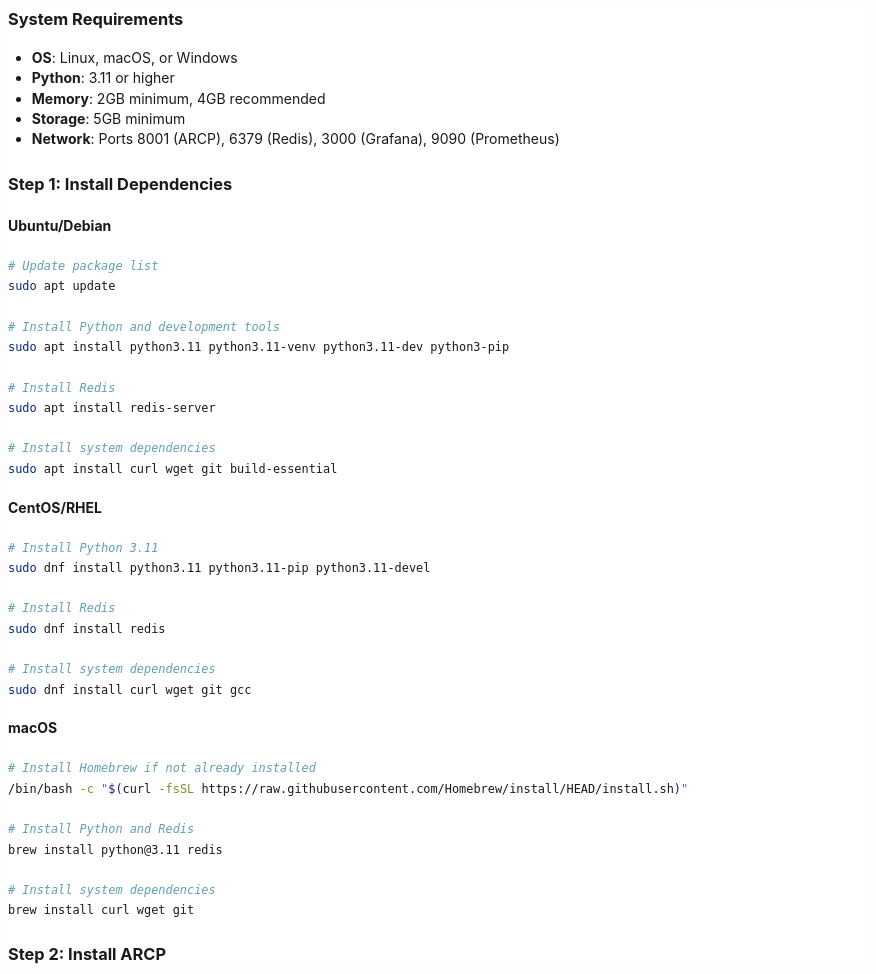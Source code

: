 ### System Requirements

- **OS**: Linux, macOS, or Windows
- **Python**: 3.11 or higher
- **Memory**: 2GB minimum, 4GB recommended
- **Storage**: 5GB minimum
- **Network**: Ports 8001 (ARCP), 6379 (Redis), 3000 (Grafana), 9090 (Prometheus)

### Step 1: Install Dependencies

#### Ubuntu/Debian

```bash
# Update package list
sudo apt update

# Install Python and development tools
sudo apt install python3.11 python3.11-venv python3.11-dev python3-pip

# Install Redis
sudo apt install redis-server

# Install system dependencies
sudo apt install curl wget git build-essential
```

#### CentOS/RHEL

```bash
# Install Python 3.11
sudo dnf install python3.11 python3.11-pip python3.11-devel

# Install Redis
sudo dnf install redis

# Install system dependencies
sudo dnf install curl wget git gcc
```

#### macOS

```bash
# Install Homebrew if not already installed
/bin/bash -c "$(curl -fsSL https://raw.githubusercontent.com/Homebrew/install/HEAD/install.sh)"

# Install Python and Redis
brew install python@3.11 redis

# Install system dependencies
brew install curl wget git
```

### Step 2: Install ARCP
